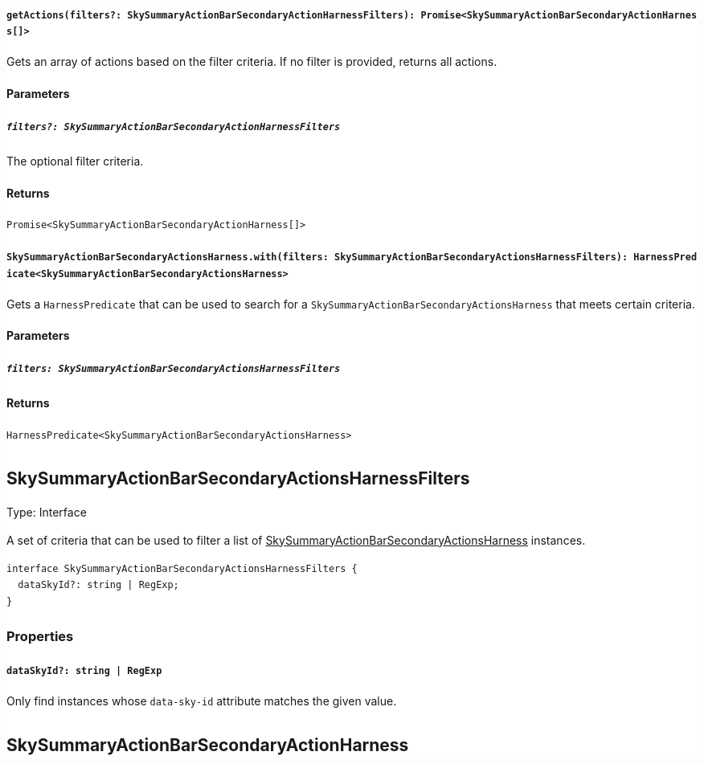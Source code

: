 #### `getActions(filters?: SkySummaryActionBarSecondaryActionHarnessFilters): Promise<SkySummaryActionBarSecondaryActionHarness[]>`

Gets an array of actions based on the filter criteria. If no filter is provided, returns all actions.

#### Parameters

##### `filters?: SkySummaryActionBarSecondaryActionHarnessFilters`

The optional filter criteria.

#### Returns

`Promise<SkySummaryActionBarSecondaryActionHarness[]>`

#### `SkySummaryActionBarSecondaryActionsHarness.with(filters: SkySummaryActionBarSecondaryActionsHarnessFilters): HarnessPredicate<SkySummaryActionBarSecondaryActionsHarness>`

Gets a `HarnessPredicate` that can be used to search for a `SkySummaryActionBarSecondaryActionsHarness` that meets certain criteria.

#### Parameters

##### `filters: SkySummaryActionBarSecondaryActionsHarnessFilters`

#### Returns

`HarnessPredicate<SkySummaryActionBarSecondaryActionsHarness>`

 SkySummaryActionBarSecondaryActionsHarnessFilters
--------------------------------------------------

Type: Interface

A set of criteria that can be used to filter a list of [SkySummaryActionBarSecondaryActionsHarness](/skyux/components/summary-action-bar?docs-active-tab=testing#class_sky-summary-action-bar-secondary-actions-harness.md) instances.

    interface SkySummaryActionBarSecondaryActionsHarnessFilters {
      dataSkyId?: string | RegExp;
    }

### Properties

#### `dataSkyId?: string | RegExp`

Only find instances whose `data-sky-id` attribute matches the given value.

 SkySummaryActionBarSecondaryActionHarness
------------------------------------------

